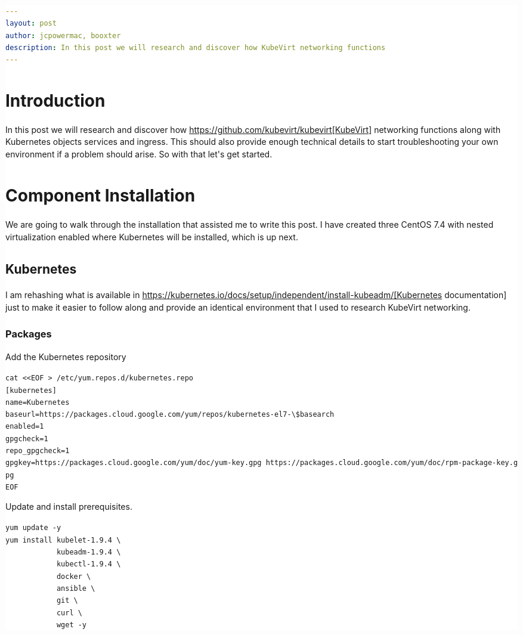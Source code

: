 ```yaml
---
layout: post
author: jcpowermac, booxter
description: In this post we will research and discover how KubeVirt networking functions
---
```


# Introduction

In this post we will research and discover how https://github.com/kubevirt/kubevirt[KubeVirt] networking functions
along with Kubernetes objects services and ingress.  This should also
provide enough technical details to start troubleshooting your own environment
if a problem should arise.  So with that let's get started.

# Component Installation
We are going to walk through the installation that assisted me to write this post.
I have created three CentOS 7.4 with nested virtualization enabled where Kubernetes
will be installed, which is up next.

## Kubernetes

I am rehashing what is available in https://kubernetes.io/docs/setup/independent/install-kubeadm/[Kubernetes documentation] just to make it easier to follow along and provide an identical environment that
I used to research KubeVirt networking.

### Packages

Add the Kubernetes repository
```
cat <<EOF > /etc/yum.repos.d/kubernetes.repo
[kubernetes]
name=Kubernetes
baseurl=https://packages.cloud.google.com/yum/repos/kubernetes-el7-\$basearch
enabled=1
gpgcheck=1
repo_gpgcheck=1
gpgkey=https://packages.cloud.google.com/yum/doc/yum-key.gpg https://packages.cloud.google.com/yum/doc/rpm-package-key.gpg
EOF
```

Update and install prerequisites.
```
yum update -y
yum install kubelet-1.9.4 \
            kubeadm-1.9.4 \
            kubectl-1.9.4 \
            docker \
            ansible \
            git \
            curl \
            wget -y
```
